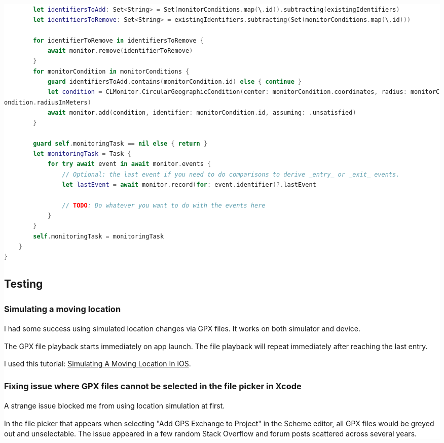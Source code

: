 ```swift
        let identifiersToAdd: Set<String> = Set(monitorConditions.map(\.id)).subtracting(existingIdentifiers)
        let identifiersToRemove: Set<String> = existingIdentifiers.subtracting(Set(monitorConditions.map(\.id)))
        
        for identifierToRemove in identifiersToRemove {
            await monitor.remove(identifierToRemove)
        }
        for monitorCondition in monitorConditions {
            guard identifiersToAdd.contains(monitorCondition.id) else { continue }
            let condition = CLMonitor.CircularGeographicCondition(center: monitorCondition.coordinates, radius: monitorCondition.radiusInMeters)
            await monitor.add(condition, identifier: monitorCondition.id, assuming: .unsatisfied)
        }
        
        guard self.monitoringTask == nil else { return }
        let monitoringTask = Task {
            for try await event in await monitor.events {
                // Optional: the last event if you need to do comparisons to derive _entry_ or _exit_ events.
                let lastEvent = await monitor.record(for: event.identifier)?.lastEvent

                // TODO: Do whatever you want to do with the events here
            }
        }
        self.monitoringTask = monitoringTask
    }
}
```

## Testing

### Simulating a moving location

I had some success using simulated location changes via GPX files. It works on both simulator and device.

The GPX file playback starts immediately on app launch. The file playback will repeat immediately after reaching the last entry.

I used this tutorial: [Simulating A Moving Location In iOS](https://digitalbunker.dev/simulating-a-moving-location-in-ios/).

### Fixing issue where GPX files cannot be selected in the file picker in Xcode

A strange issue blocked me from using location simulation at first.

In the file picker that appears when selecting "Add GPS Exchange to Project" in the Scheme editor, all GPX files would be greyed out and unselectable. The issue appeared in a few random Stack Overflow and forum posts scattered across several years.
